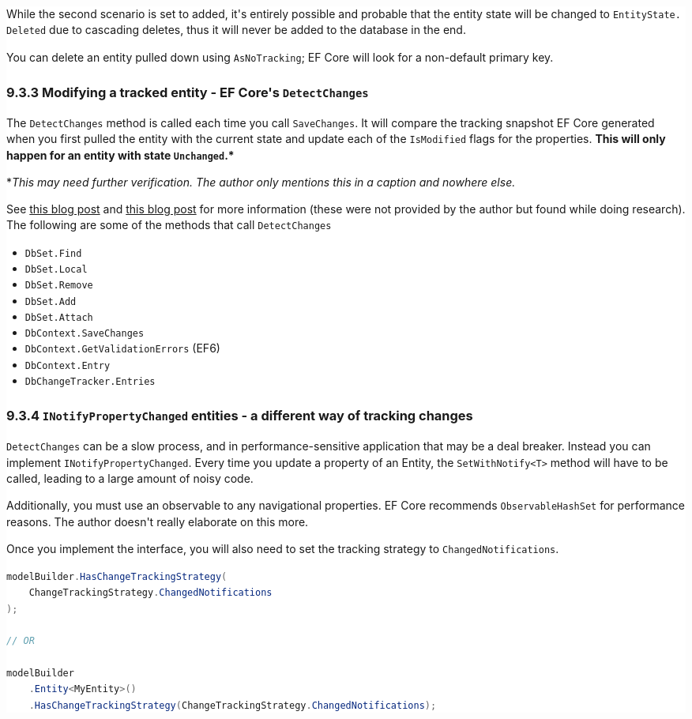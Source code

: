 While the second scenario is set to added, it's entirely possible and probable that the entity state will be changed to `EntityState.Deleted` due to cascading deletes, thus it will never be added to the database in the end.

You can delete an entity pulled down using `AsNoTracking`; EF Core will look for a non-default primary key.

### 9.3.3 Modifying a tracked entity - EF Core's `DetectChanges`

The `DetectChanges` method is called each time you call `SaveChanges`. It will compare the tracking snapshot EF Core generated when you first pulled the entity with the current state and update each of the `IsModified` flags for the properties. **This will only happen for an entity with state `Unchanged`.\***

\*_This may need further verification. The author only mentions this in a caption and nowhere else._

See [this blog post](https://blog.oneunicorn.com/2012/03/10/secrets-of-detectchanges-part-1-what-does-detectchanges-do/) and [this blog post](https://blog.oneunicorn.com/2012/03/11/secrets-of-detectchanges-part-2-when-is-detectchanges-called-automatically/) for more information (these were not provided by the author but found while doing research). The following are some of the methods that call `DetectChanges`

- `DbSet.Find`
- `DbSet.Local`
- `DbSet.Remove`
- `DbSet.Add`
- `DbSet.Attach`
- `DbContext.SaveChanges`
- `DbContext.GetValidationErrors` (EF6)
- `DbContext.Entry`
- `DbChangeTracker.Entries`

### 9.3.4 `INotifyPropertyChanged` entities - a different way of tracking changes

`DetectChanges` can be a slow process, and in performance-sensitive application that may be a deal breaker. Instead you can implement `INotifyPropertyChanged`. Every time you update a property of an Entity, the `SetWithNotify<T>` method will have to be called, leading to a large amount of noisy code.

Additionally, you must use an observable to any navigational properties. EF Core recommends `ObservableHashSet` for performance reasons. The author doesn't really elaborate on this more.

Once you implement the interface, you will also need to set the tracking strategy to `ChangedNotifications`.

```c#
modelBuilder.HasChangeTrackingStrategy(
    ChangeTrackingStrategy.ChangedNotifications
);

// OR

modelBuilder
    .Entity<MyEntity>()
    .HasChangeTrackingStrategy(ChangeTrackingStrategy.ChangedNotifications);
```
